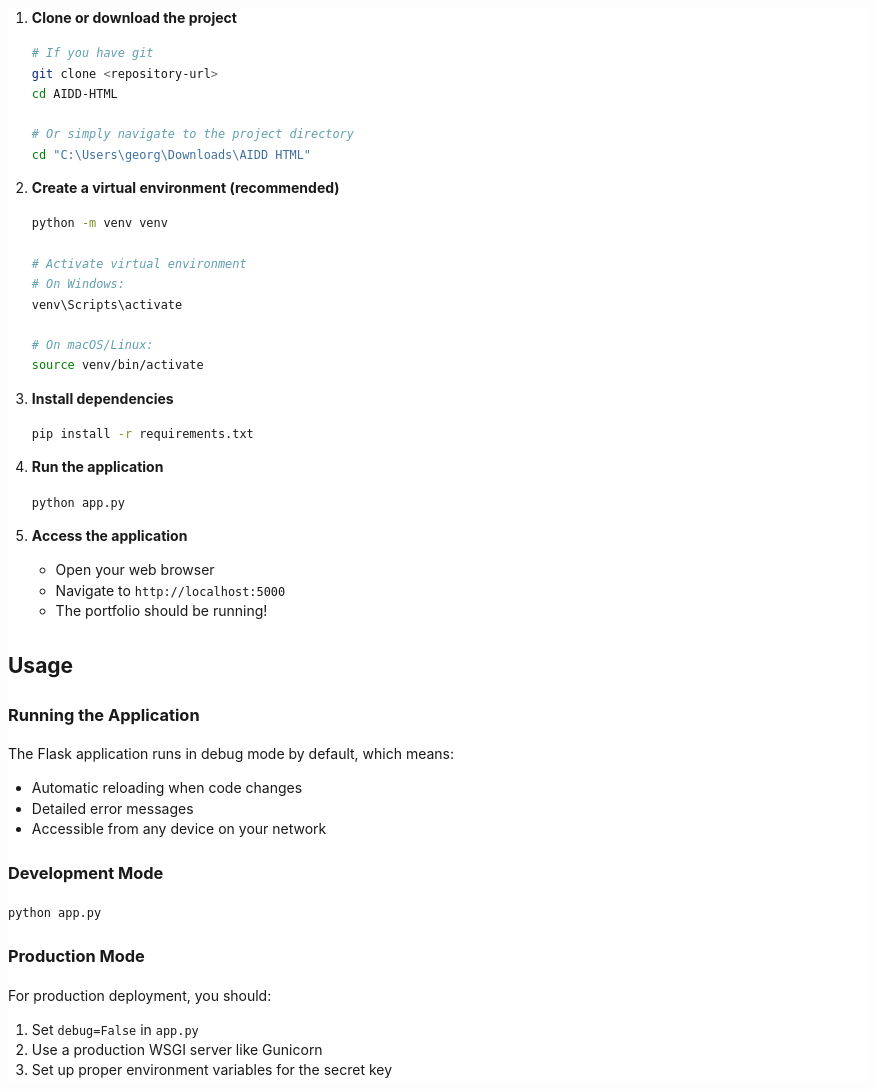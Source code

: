 1. **Clone or download the project**
   ```bash
   # If you have git
   git clone <repository-url>
   cd AIDD-HTML
   
   # Or simply navigate to the project directory
   cd "C:\Users\georg\Downloads\AIDD HTML"
   ```

2. **Create a virtual environment (recommended)**
   ```bash
   python -m venv venv
   
   # Activate virtual environment
   # On Windows:
   venv\Scripts\activate
   
   # On macOS/Linux:
   source venv/bin/activate
   ```

3. **Install dependencies**
   ```bash
   pip install -r requirements.txt
   ```

4. **Run the application**
   ```bash
   python app.py
   ```

5. **Access the application**
   - Open your web browser
   - Navigate to `http://localhost:5000`
   - The portfolio should be running!

## Usage

### Running the Application

The Flask application runs in debug mode by default, which means:
- Automatic reloading when code changes
- Detailed error messages
- Accessible from any device on your network

### Development Mode

```bash
python app.py
```

### Production Mode

For production deployment, you should:
1. Set `debug=False` in `app.py`
2. Use a production WSGI server like Gunicorn
3. Set up proper environment variables for the secret key
